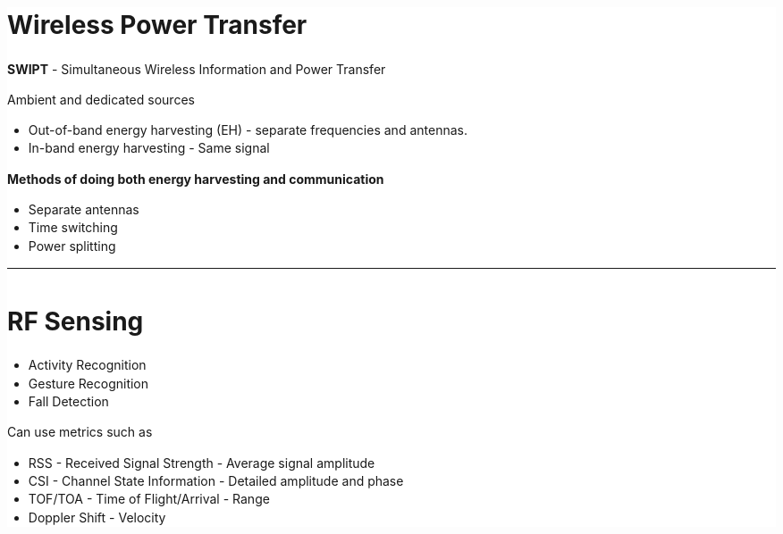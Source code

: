 # Wireless Power Transfer

**SWIPT** - Simultaneous Wireless Information and Power Transfer

Ambient and dedicated sources

* Out-of-band energy harvesting (EH) - separate frequencies and antennas.
* In-band energy harvesting - Same signal

**Methods of doing both energy harvesting and communication**

* Separate antennas
* Time switching
* Power splitting

---

# RF Sensing

* Activity Recognition
* Gesture Recognition
* Fall Detection

Can use metrics such as

* RSS - Received Signal Strength - Average signal amplitude
* CSI - Channel State Information - Detailed amplitude and phase
* TOF/TOA - Time of Flight/Arrival - Range
* Doppler Shift - Velocity
